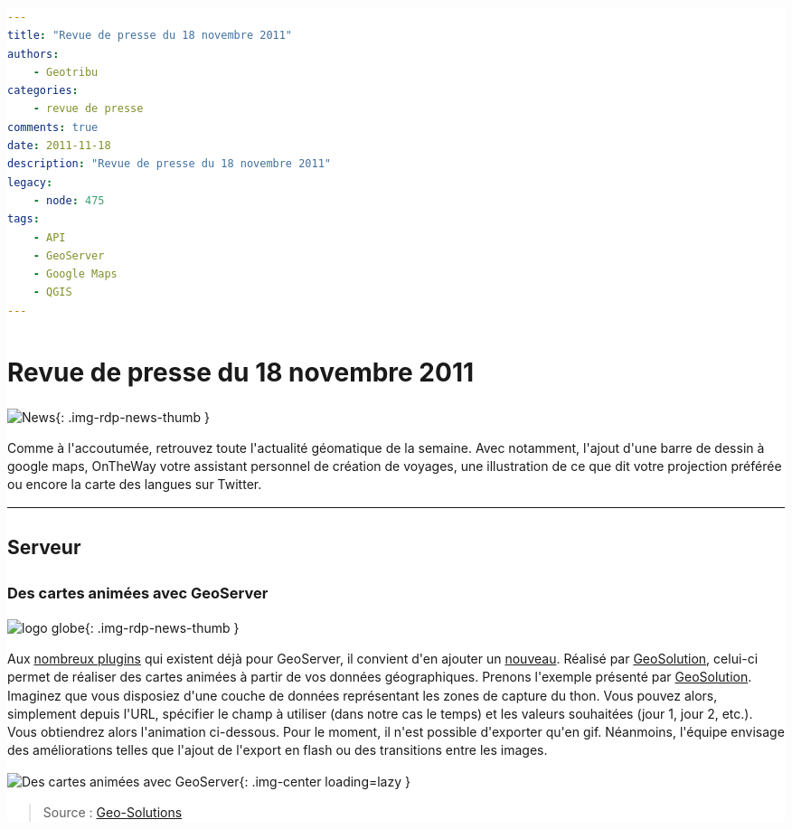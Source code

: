 ```yaml
---
title: "Revue de presse du 18 novembre 2011"
authors:
    - Geotribu
categories:
    - revue de presse
comments: true
date: 2011-11-18
description: "Revue de presse du 18 novembre 2011"
legacy:
    - node: 475
tags:
    - API
    - GeoServer
    - Google Maps
    - QGIS
---
```


# Revue de presse du 18 novembre 2011

![News](https://cdn.geotribu.fr/img/internal/icons-rdp-news/news.png "Icône news générique"){: .img-rdp-news-thumb }

Comme à l'accoutumée, retrouvez toute l'actualité géomatique de la semaine. Avec notamment, l'ajout d'une barre de dessin à google maps, OnTheWay votre assistant personnel de création de voyages, une illustration de ce que dit votre projection préférée ou encore la carte des langues sur Twitter.

----

## Serveur

### Des cartes animées avec GeoServer

![logo globe](https://cdn.geotribu.fr/img/internal/icons-rdp-news/world.png "Icône de globe"){: .img-rdp-news-thumb }

Aux [nombreux plugins](https://sourceforge.net/projects/geoserver/files/GeoServer/2.1.2/extensions/) qui existent déjà pour GeoServer, il convient d'en ajouter un [nouveau](http://geo-solutions.blogspot.com/2011/11/animate-your-maps-with-geoserver.html). Réalisé par [GeoSolution](http://www.geo-solutions.it/), celui-ci permet de réaliser des cartes animées à partir de vos données géographiques. Prenons l'exemple présenté par [GeoSolution](http://www.geo-solutions.it/). Imaginez que vous disposiez d'une couche de données représentant les zones de capture du thon. Vous pouvez alors, simplement depuis l'URL, spécifier le champ à utiliser (dans notre cas le temps) et les valeurs souhaitées (jour 1, jour 2, etc.). Vous obtiendrez alors l'animation ci-dessous. Pour le moment, il n'est possible d'exporter qu'en gif. Néanmoins, l'équipe envisage des améliorations telles que l'ajout de l'export en flash ou des transitions entre les images.

![Des cartes animées avec GeoServer](https://cdn.geotribu.fr/img/articles-blog-rdp/capture-ecran/reupload/tuna-animated.gif "Des cartes animées avec GeoServer"){: .img-center loading=lazy }

> Source : [Geo-Solutions](http://geo-solutions.blogspot.com/2011/11/animate-your-maps-with-geoserver.html)
